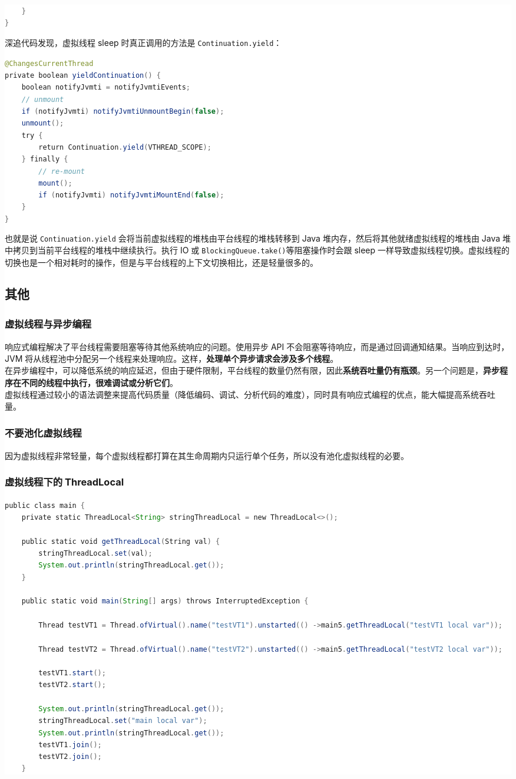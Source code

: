 ```java
    }
}
```
深追代码发现，虚拟线程 sleep 时真正调用的方法是 `Continuation.yield`：
```java
@ChangesCurrentThread
private boolean yieldContinuation() {
    boolean notifyJvmti = notifyJvmtiEvents;
    // unmount
    if (notifyJvmti) notifyJvmtiUnmountBegin(false);
    unmount();
    try {
        return Continuation.yield(VTHREAD_SCOPE);
    } finally {
        // re-mount
        mount();
        if (notifyJvmti) notifyJvmtiMountEnd(false);
    }
}
```
也就是说 `Continuation.yield` 会将当前虚拟线程的堆栈由平台线程的堆栈转移到 Java 堆内存，然后将其他就绪虚拟线程的堆栈由 Java 堆中拷贝到当前平台线程的堆栈中继续执行。执行 IO 或 `BlockingQueue.take()`等阻塞操作时会跟 sleep 一样导致虚拟线程切换。虚拟线程的切换也是一个相对耗时的操作，但是与平台线程的上下文切换相比，还是轻量很多的。
<a name="PC8O3"></a>
## 其他
<a name="ohdcu"></a>
### 虚拟线程与异步编程
响应式编程解决了平台线程需要阻塞等待其他系统响应的问题。使用异步 API 不会阻塞等待响应，而是通过回调通知结果。当响应到达时，JVM 将从线程池中分配另一个线程来处理响应。这样，**处理单个异步请求会涉及多个线程**。<br />在异步编程中，可以降低系统的响应延迟，但由于硬件限制，平台线程的数量仍然有限，因此**系统吞吐量仍有瓶颈**。另一个问题是，**异步程序在不同的线程中执行，很难调试或分析它们**。<br />虚拟线程通过较小的语法调整来提高代码质量（降低编码、调试、分析代码的难度），同时具有响应式编程的优点，能大幅提高系统吞吐量。
<a name="GEdnA"></a>
### 不要池化虚拟线程
因为虚拟线程非常轻量，每个虚拟线程都打算在其生命周期内只运行单个任务，所以没有池化虚拟线程的必要。
<a name="N57TZ"></a>
### 虚拟线程下的 ThreadLocal
```java
public class main {
    private static ThreadLocal<String> stringThreadLocal = new ThreadLocal<>();

    public static void getThreadLocal(String val) {
        stringThreadLocal.set(val);
        System.out.println(stringThreadLocal.get());
    }

    public static void main(String[] args) throws InterruptedException {

        Thread testVT1 = Thread.ofVirtual().name("testVT1").unstarted(() ->main5.getThreadLocal("testVT1 local var"));

        Thread testVT2 = Thread.ofVirtual().name("testVT2").unstarted(() ->main5.getThreadLocal("testVT2 local var"));

        testVT1.start();
        testVT2.start();

        System.out.println(stringThreadLocal.get());
        stringThreadLocal.set("main local var");
        System.out.println(stringThreadLocal.get());
        testVT1.join();
        testVT2.join();
    }
```